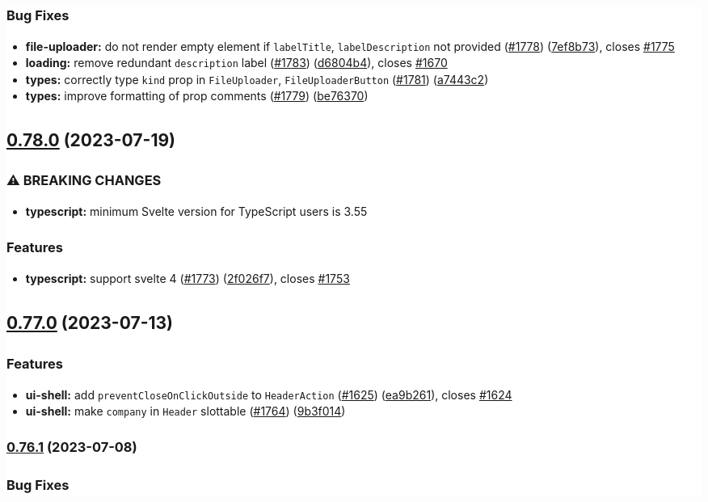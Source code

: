 ### Bug Fixes

- **file-uploader:** do not render empty element if `labelTitle`, `labelDescription` not provided ([#1778](https://github.com/carbon-design-system/carbon-components-svelte/issues/1778)) ([7ef8b73](https://github.com/carbon-design-system/carbon-components-svelte/commit/7ef8b73252709130c8e269b83b2936e1631c96fa)), closes [#1775](https://github.com/carbon-design-system/carbon-components-svelte/issues/1775)
- **loading:** remove redundant `description` label ([#1783](https://github.com/carbon-design-system/carbon-components-svelte/issues/1783)) ([d6804b4](https://github.com/carbon-design-system/carbon-components-svelte/commit/d6804b44fea0d4fc23574e63e7d4c64fa18e8f42)), closes [#1670](https://github.com/carbon-design-system/carbon-components-svelte/issues/1670)
- **types:** correctly type `kind` prop in `FileUploader`, `FileUploaderButton` ([#1781](https://github.com/carbon-design-system/carbon-components-svelte/issues/1781)) ([a7443c2](https://github.com/carbon-design-system/carbon-components-svelte/commit/a7443c2dca396f79e06fed695374c0a15bda14ed))
- **types:** improve formatting of prop comments ([#1779](https://github.com/carbon-design-system/carbon-components-svelte/issues/1779)) ([be76370](https://github.com/carbon-design-system/carbon-components-svelte/commit/be763706ca7ab0182bc0f8171e74043ccbadf461))

## [0.78.0](https://github.com/carbon-design-system/carbon-components-svelte/compare/v0.77.0...v0.78.0) (2023-07-19)

### ⚠ BREAKING CHANGES

- **typescript:** minimum Svelte version for TypeScript users is 3.55

### Features

- **typescript:** support svelte 4 ([#1773](https://github.com/carbon-design-system/carbon-components-svelte/issues/1773)) ([2f026f7](https://github.com/carbon-design-system/carbon-components-svelte/commit/2f026f792ad94f468b890a6d5ab36cc2642dacf2)), closes [#1753](https://github.com/carbon-design-system/carbon-components-svelte/issues/1753)

## [0.77.0](https://github.com/carbon-design-system/carbon-components-svelte/compare/v0.76.1...v0.77.0) (2023-07-13)

### Features

- **ui-shell:** add `preventCloseOnClickOutside` to `HeaderAction` ([#1625](https://github.com/carbon-design-system/carbon-components-svelte/issues/1625)) ([ea9b261](https://github.com/carbon-design-system/carbon-components-svelte/commit/ea9b261b60698f9314e0aae4d61025bae215cccf)), closes [#1624](https://github.com/carbon-design-system/carbon-components-svelte/issues/1624)
- **ui-shell:** make `company` in `Header` slottable ([#1764](https://github.com/carbon-design-system/carbon-components-svelte/issues/1764)) ([9b3f014](https://github.com/carbon-design-system/carbon-components-svelte/commit/9b3f014a0ba43abb5a36be4a6156910b5d7644d7))

### [0.76.1](https://github.com/carbon-design-system/carbon-components-svelte/compare/v0.76.0...v0.76.1) (2023-07-08)

### Bug Fixes
